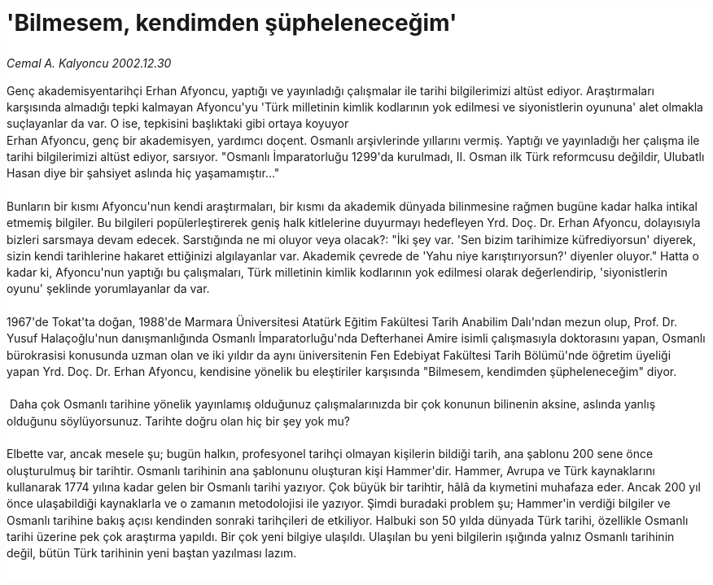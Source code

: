 # 'Bilmesem, kendimden şüpheleneceğim'

*Cemal A. Kalyoncu 2002.12.30*

<div class="news-detail-text-todays">
 <div>
 </div>
 <div>
 </div>
 <div id="newsSpot">
  <font class="detail-spot">
   Genç akademisyentarihçi Erhan Afyoncu, yaptığı ve yayınladığı çalışmalar ile tarihi bilgilerimizi altüst ediyor. Araştırmaları  karşısında almadığı tepki kalmayan Afyoncu'yu 'Türk milletinin kimlik kodlarının yok edilmesi ve siyonistlerin oyununa' alet olmakla suçlayanlar da var. O ise, tepkisini başlıktaki gibi ortaya koyuyor
  </font>
 </div>
 <div id="newsText">
  <font class="detail-text">
   Erhan Afyoncu, genç bir akademisyen, yardımcı doçent. Osmanlı arşivlerinde yıllarını vermiş. Yaptığı ve yayınladığı her çalışma ile tarihi bilgilerimizi altüst ediyor, sarsıyor. "Osmanlı İmparatorluğu 1299'da kurulmadı, II. Osman ilk Türk reformcusu değildir, Ulubatlı Hasan diye bir şahsiyet aslında hiç yaşamamıştır..."
   <br/>
   <br/>
   Bunların bir kısmı Afyoncu'nun kendi araştırmaları, bir kısmı da akademik dünyada bilinmesine rağmen bugüne kadar halka intikal etmemiş bilgiler. Bu bilgileri popülerleştirerek geniş halk kitlelerine duyurmayı hedefleyen Yrd. Doç. Dr. Erhan Afyoncu, dolayısıyla bizleri sarsmaya devam edecek. Sarstığında ne mi oluyor veya olacak?: "İki şey var. 'Sen bizim tarihimize küfrediyorsun' diyerek, sizin kendi tarihlerine hakaret ettiğinizi algılayanlar var. Akademik çevrede de 'Yahu niye karıştırıyorsun?' diyenler oluyor." Hatta o kadar ki, Afyoncu'nun yaptığı bu çalışmaları, Türk milletinin kimlik kodlarının yok edilmesi olarak değerlendirip, 'siyonistlerin oyunu' şeklinde yorumlayanlar da var.
   <br/>
   <br/>
   1967'de Tokat'ta doğan, 1988'de Marmara Üniversitesi Atatürk Eğitim Fakültesi Tarih Anabilim Dalı'ndan mezun olup, Prof. Dr. Yusuf Halaçoğlu'nun danışmanlığında Osmanlı İmparatorluğu'nda Defterhanei Amire isimli çalışmasıyla doktorasını yapan, Osmanlı bürokrasisi konusunda uzman olan ve iki yıldır da aynı üniversitenin Fen Edebiyat Fakültesi Tarih Bölümü'nde öğretim üyeliği yapan Yrd. Doç. Dr. Erhan Afyoncu, kendisine yönelik bu eleştiriler karşısında "Bilmesem, kendimden şüpheleneceğim" diyor.
   <br/>
   <br/>
    Daha çok Osmanlı tarihine yönelik yayınlamış olduğunuz çalışmalarınızda bir çok konunun bilinenin aksine, aslında yanlış olduğunu söylüyorsunuz. Tarihte doğru olan hiç bir şey yok mu?
   <br/>
   <br/>
   Elbette var, ancak mesele şu; bugün halkın, profesyonel tarihçi olmayan kişilerin bildiği tarih, ana şablonu 200 sene önce oluşturulmuş bir tarihtir. Osmanlı tarihinin ana şablonunu oluşturan kişi Hammer'dir. Hammer, Avrupa ve Türk kaynaklarını kullanarak 1774 yılına kadar gelen bir Osmanlı tarihi yazıyor. Çok büyük bir tarihtir, hâlâ da kıymetini muhafaza eder. Ancak 200 yıl önce ulaşabildiği kaynaklarla ve o zamanın metodolojisi ile yazıyor. Şimdi buradaki problem şu; Hammer'in verdiği bilgiler ve Osmanlı tarihine bakış açısı kendinden sonraki tarihçileri de etkiliyor. Halbuki son 50 yılda dünyada Türk tarihi, özellikle Osmanlı tarihi üzerine pek çok araştırma yapıldı. Bir çok yeni bilgiye ulaşıldı. Ulaşılan bu yeni bilgilerin ışığında yalnız Osmanlı tarihinin değil, bütün Türk tarihinin yeni baştan yazılması lazım.
   <br/>
   <br/>